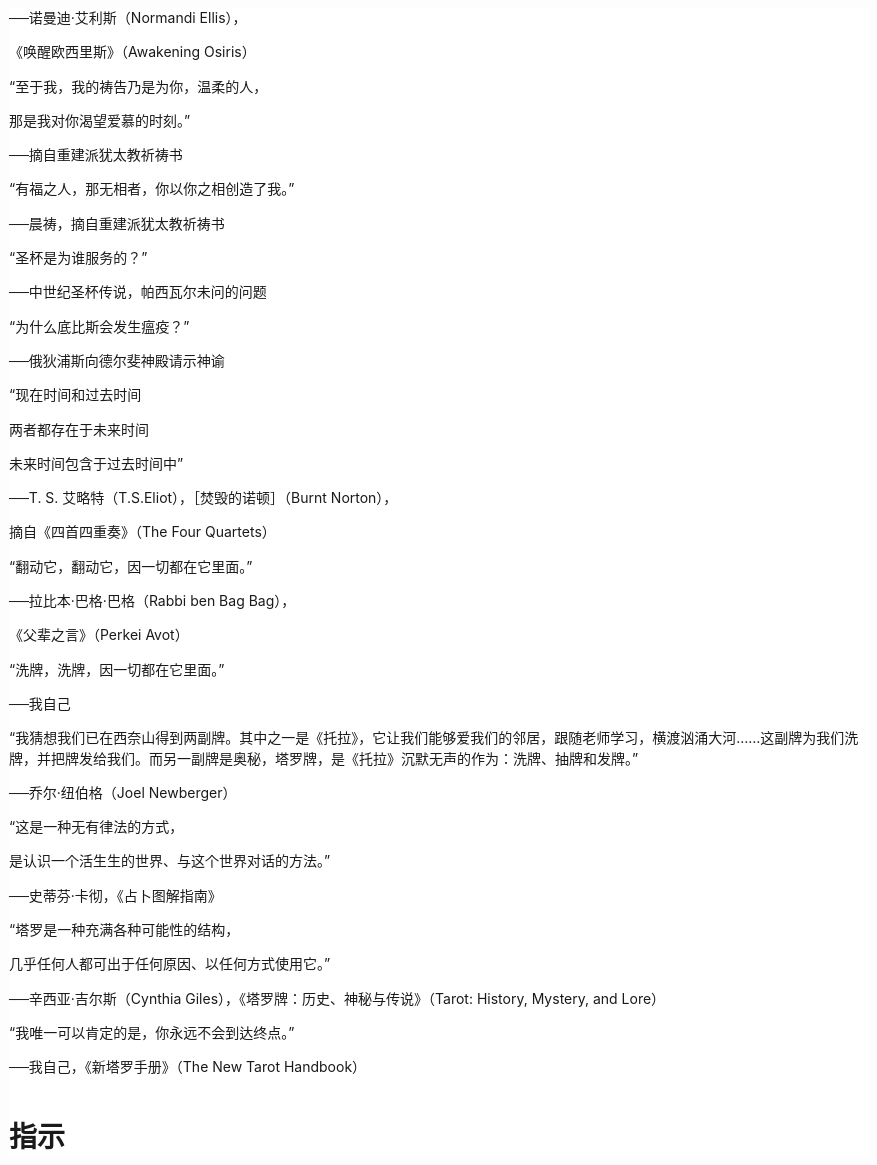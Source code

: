 ──诺曼迪·艾利斯（Normandi Ellis），

《唤醒欧西里斯》（Awakening Osiris）

“至于我，我的祷告乃是为你，温柔的人，

那是我对你渴望爱慕的时刻。”

──摘自重建派犹太教祈祷书

“有福之人，那无相者，你以你之相创造了我。”

──晨祷，摘自重建派犹太教祈祷书

“圣杯是为谁服务的？”

──中世纪圣杯传说，帕西瓦尔未问的问题

“为什么底比斯会发生瘟疫？”

──俄狄浦斯向德尔斐神殿请示神谕

“现在时间和过去时间

两者都存在于未来时间

未来时间包含于过去时间中”

──T. S. 艾略特（T.S.Eliot），［焚毁的诺顿］（Burnt Norton），

摘自《四首四重奏》（The Four Quartets）

“翻动它，翻动它，因一切都在它里面。”

──拉比本·巴格·巴格（Rabbi ben Bag Bag），

《父辈之言》（Perkei Avot）

“洗牌，洗牌，因一切都在它里面。”

──我自己

“我猜想我们已在西奈山得到两副牌。其中之一是《托拉》，它让我们能够爱我们的邻居，跟随老师学习，横渡汹涌大河……这副牌为我们洗牌，并把牌发给我们。而另一副牌是奥秘，塔罗牌，是《托拉》沉默无声的作为：洗牌、抽牌和发牌。”

──乔尔·纽伯格（Joel Newberger）

“这是一种无有律法的方式，

是认识一个活生生的世界、与这个世界对话的方法。”

──史蒂芬·卡彻，《占卜图解指南》

“塔罗是一种充满各种可能性的结构，

几乎任何人都可出于任何原因、以任何方式使用它。”

──辛西亚·吉尔斯（Cynthia Giles），《塔罗牌：历史、神秘与传说》（Tarot: History, Mystery, and Lore）

“我唯一可以肯定的是，你永远不会到达终点。”

──我自己，《新塔罗手册》（The New Tarot Handbook）

# 指示
